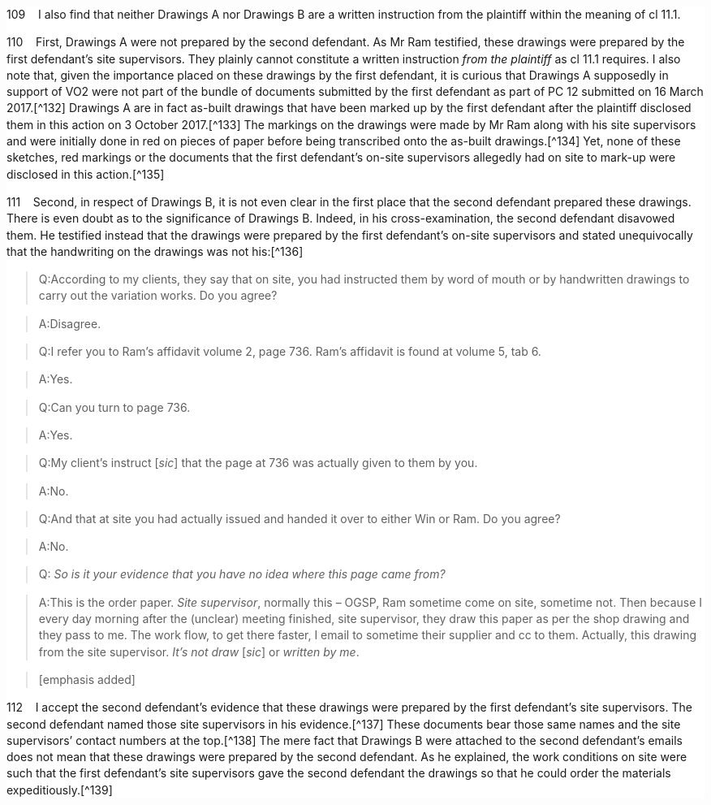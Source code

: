 109    I also find that neither Drawings A nor Drawings B are a written instruction from the plaintiff within the meaning of cl 11.1.

110    First, Drawings A were not prepared by the second defendant. As Mr Ram testified, these drawings were prepared by the first defendant’s site supervisors. They plainly cannot constitute a written instruction _from the plaintiff_ as cl 11.1 requires. I also note that, given the importance placed on these drawings by the first defendant, it is curious that Drawings A supposedly in support of VO2 were not part of the bundle of documents submitted by the first defendant as part of PC 12 submitted on 16 March 2017.[^132] Drawings A are in fact as-built drawings that have been marked up by the first defendant after the plaintiff disclosed them in this action on 3 October 2017.[^133] The markings on the drawings were made by Mr Ram along with his site supervisors and were initially done in red on pieces of paper before being transcribed onto the as-built drawings.[^134] Yet, none of these sketches, red markings or the documents that the first defendant’s on-site supervisors allegedly had on site to mark-up were disclosed in this action.[^135]

111    Second, in respect of Drawings B, it is not even clear in the first place that the second defendant prepared these drawings. There is even doubt as to the significance of Drawings B. Indeed, in his cross-examination, the second defendant disavowed them. He testified instead that the drawings were prepared by the first defendant’s on-site supervisors and stated unequivocally that the handwriting on the drawings was not his:[^136]

> Q:According to my clients, they say that on site, you had instructed them by word of mouth or by handwritten drawings to carry out the variation works. Do you agree?

> A:Disagree.

> Q:I refer you to Ram’s affidavit volume 2, page 736. Ram’s affidavit is found at volume 5, tab 6.

> A:Yes.

> Q:Can you turn to page 736.

> A:Yes.

> Q:My client’s instruct \[_sic_\] that the page at 736 was actually given to them by you.

> A:No.

> Q:And that at site you had actually issued and handed it over to either Win or Ram. Do you agree?

> A:No.

> Q: _So is it your evidence that you have no idea where this page came from?_

> A:This is the order paper. _Site supervisor_, normally this – OGSP, Ram sometime come on site, sometime not. Then because I every day morning after the (unclear) meeting finished, site supervisor, they draw this paper as per the shop drawing and they pass to me. The work flow, to get there faster, I email to sometime their supplier and cc to them. Actually, this drawing from the site supervisor. _It’s not draw_ \[_sic_\] or _written by me_.

> \[emphasis added\]

112    I accept the second defendant’s evidence that these drawings were prepared by the first defendant’s site supervisors. The second defendant named those site supervisors in his evidence.[^137] These documents bear those same names and the site supervisors’ contact numbers at the top.[^138] The mere fact that Drawings B were attached to the second defendant’s emails does not mean that these drawings were prepared by the second defendant. As he explained, the work conditions on site were such that the first defendant’s site supervisors gave the second defendant the drawings so that he could order the materials expeditiously.[^139]
